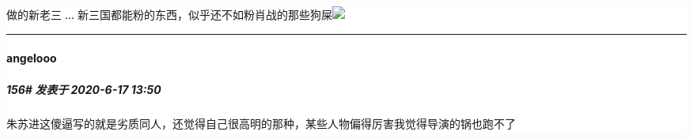 做的新老三 ...</blockquote>
新三国都能粉的东西，似乎还不如粉肖战的那些狗屎<img src="https://static.saraba1st.com/image/smiley/face2017/067.png" referrerpolicy="no-referrer">







*****

####  angelooo  
##### 156#       发表于 2020-6-17 13:50




朱苏进这傻逼写的就是劣质同人，还觉得自己很高明的那种，某些人物偏得厉害我觉得导演的锅也跑不了





                                            